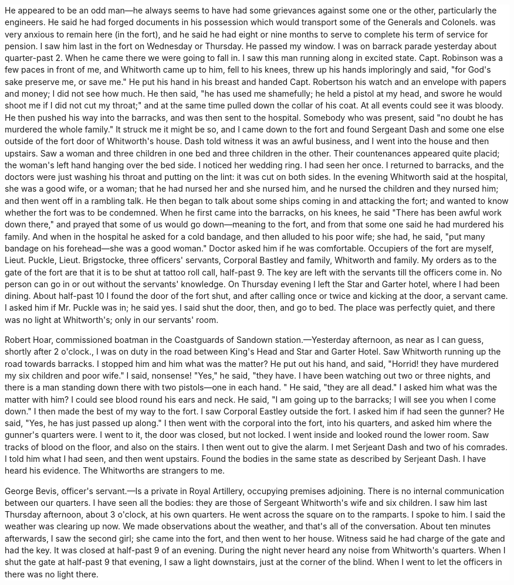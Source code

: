 He appeared to be an odd man—he always seems to have had some grievances against some one or the other, particularly the engineers. He said he had forged documents in his possession which would transport some of the Generals and Colonels. was very anxious to remain here (in the fort), and he said he had eight or nine months to serve to complete his term of service for pension. I saw him last in the fort on Wednesday or Thursday. He passed my window. I was on barrack parade yesterday about quarter-past 2. When he came there we were going to fall in. I saw this man running along in excited state. Capt. Robinson was a few paces in front of me, and Whitworth came up to him, fell to his knees, threw up his hands imploringly and said, "for God's sake preserve me, or save me." He put his hand in his breast and handed Capt. Robertson his watch and an envelope with papers and money; I did not see how much. He then said, "he has used me shamefully; he held a pistol at my head, and swore he would shoot me if I did not cut my throat;" and at the same time pulled down the collar of his coat. At all events could see it was bloody. He then pushed his way into the barracks, and was then sent to the hospital. Somebody who was present, said "no doubt he has murdered the whole family." It struck me it might be so, and I came down to the fort and found Sergeant Dash and some one else outside of the fort door of Whitworth's house. Dash told witness it was an awful business, and I went into the house and then upstairs. Saw a woman and three children in one bed and three children in the other. Their countenances appeared quite placid; the woman's left hand hanging over the bed side. I noticed her wedding ring. I had seen her once. I returned to barracks, and the doctors were just washing his throat and putting on the lint: it was cut on both sides. In the evening Whitworth said at the hospital, she was a good wife, or a woman; that he had nursed her and she nursed him, and he nursed the children and they nursed him; and then went off in a rambling talk. He then began to talk about some ships coming in and attacking the fort; and wanted to know whether the fort was to be condemned. When he first came into the barracks, on his knees, he said "There has been awful work down there," and prayed that some of us would go down—meaning to the fort, and from that some one said he had murdered his family. And when in the hospital he asked for a cold bandage, and then alluded to his poor wife; she had, he said, "put many bandage on his forehead—she was a good woman." Doctor asked him if he was comfortable. Occupiers of the fort are myself, Lieut. Puckle, Lieut. Brigstocke, three officers' servants, Corporal Bastley and family, Whitworth and family. My orders as to the gate of the fort are that it is to be shut at tattoo roll call, half-past 9. The key are left with the servants till the officers come in. No person can go in or out without the servants' knowledge. On Thursday evening I left the Star and Garter hotel, where I had been dining. About half-past 10 I found the door of the fort shut, and after calling once or twice and kicking at the door, a servant came. I asked him if Mr. Puckle was in; he said yes. I said shut the door, then, and go to bed. The place was perfectly quiet, and there was no light at Whitworth's; only in our servants' room.

Robert Hoar, commissioned boatman in the Coastguards of Sandown station.—Yesterday afternoon, as near as I can guess, shortly after 2 o'clock., I was on duty in the road between King's Head and Star and Garter Hotel. Saw Whitworth running up the road towards barracks. I stopped him and him what was the matter? He put out his hand, and said, "Horrid! they have murdered my six children and poor wife." I said, nonsense! "Yes," he said, "they have. I have been watching out two or three nights, and there is a man standing down there with two pistols—one in each hand. " He said, "they are all dead." I asked him what was the matter with him? I could see blood round his ears and neck. He said, "I am going up to the barracks; I will see you when I come down." I then made the best of my way to the fort. I saw Corporal Eastley outside the fort. I asked him if had seen the gunner? He said, "Yes, he has just passed up along." I then went with the corporal into the fort, into his quarters, and asked him where the gunner's quarters were. I went to it, the door was closed, but not locked. I went inside and looked round the lower room. Saw tracks of blood on the floor, and also on the stairs. I then went out to give the alarm. I met Serjeant Dash and two of his comrades. I told him what I had seen, and then went upstairs. Found the bodies in the same state as described by Serjeant Dash. I have heard his evidence. The Whitworths are strangers to me.

George Bevis, officer's servant.—Is a private in Royal Artillery, occupying premises adjoining. There is no internal communication between our quarters. I have seen all the bodies: they are those of Sergeant Whitworth's wife and six children. I saw him last Thursday afternoon, about 3 o'clock, at his own quarters. He went across the square on to the ramparts. I spoke to him. I said the weather was clearing up now. We made observations about the weather, and that's all of the conversation. About ten minutes afterwards, I saw the second girl; she came into the fort, and then went to her house. Witness said he had charge of the gate and had the key. It was closed at half-past 9 of an evening. During the night never heard any noise from Whitworth's quarters. When I shut the gate at half-past 9 that evening, I saw a light downstairs, just at the corner of the blind. When I went to let the officers in there was no light there.
